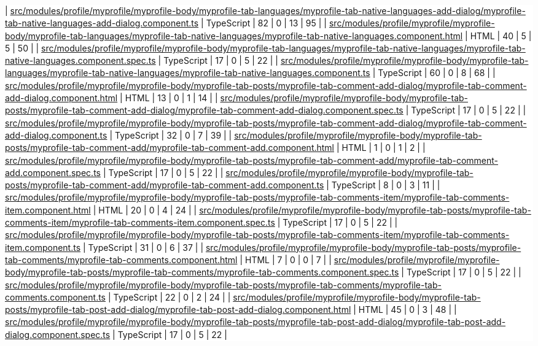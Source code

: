 | [src/modules/profile/myprofile/myprofile-body/myprofile-tab-languages/myprofile-tab-native-languages-add-dialog/myprofile-tab-native-languages-add-dialog.component.ts](/src/modules/profile/myprofile/myprofile-body/myprofile-tab-languages/myprofile-tab-native-languages-add-dialog/myprofile-tab-native-languages-add-dialog.component.ts) | TypeScript | 82 | 0 | 13 | 95 |
| [src/modules/profile/myprofile/myprofile-body/myprofile-tab-languages/myprofile-tab-native-languages/myprofile-tab-native-languages.component.html](/src/modules/profile/myprofile/myprofile-body/myprofile-tab-languages/myprofile-tab-native-languages/myprofile-tab-native-languages.component.html) | HTML | 40 | 5 | 5 | 50 |
| [src/modules/profile/myprofile/myprofile-body/myprofile-tab-languages/myprofile-tab-native-languages/myprofile-tab-native-languages.component.spec.ts](/src/modules/profile/myprofile/myprofile-body/myprofile-tab-languages/myprofile-tab-native-languages/myprofile-tab-native-languages.component.spec.ts) | TypeScript | 17 | 0 | 5 | 22 |
| [src/modules/profile/myprofile/myprofile-body/myprofile-tab-languages/myprofile-tab-native-languages/myprofile-tab-native-languages.component.ts](/src/modules/profile/myprofile/myprofile-body/myprofile-tab-languages/myprofile-tab-native-languages/myprofile-tab-native-languages.component.ts) | TypeScript | 60 | 0 | 8 | 68 |
| [src/modules/profile/myprofile/myprofile-body/myprofile-tab-posts/myprofile-tab-comment-add-dialog/myprofile-tab-comment-add-dialog.component.html](/src/modules/profile/myprofile/myprofile-body/myprofile-tab-posts/myprofile-tab-comment-add-dialog/myprofile-tab-comment-add-dialog.component.html) | HTML | 13 | 0 | 1 | 14 |
| [src/modules/profile/myprofile/myprofile-body/myprofile-tab-posts/myprofile-tab-comment-add-dialog/myprofile-tab-comment-add-dialog.component.spec.ts](/src/modules/profile/myprofile/myprofile-body/myprofile-tab-posts/myprofile-tab-comment-add-dialog/myprofile-tab-comment-add-dialog.component.spec.ts) | TypeScript | 17 | 0 | 5 | 22 |
| [src/modules/profile/myprofile/myprofile-body/myprofile-tab-posts/myprofile-tab-comment-add-dialog/myprofile-tab-comment-add-dialog.component.ts](/src/modules/profile/myprofile/myprofile-body/myprofile-tab-posts/myprofile-tab-comment-add-dialog/myprofile-tab-comment-add-dialog.component.ts) | TypeScript | 32 | 0 | 7 | 39 |
| [src/modules/profile/myprofile/myprofile-body/myprofile-tab-posts/myprofile-tab-comment-add/myprofile-tab-comment-add.component.html](/src/modules/profile/myprofile/myprofile-body/myprofile-tab-posts/myprofile-tab-comment-add/myprofile-tab-comment-add.component.html) | HTML | 1 | 0 | 1 | 2 |
| [src/modules/profile/myprofile/myprofile-body/myprofile-tab-posts/myprofile-tab-comment-add/myprofile-tab-comment-add.component.spec.ts](/src/modules/profile/myprofile/myprofile-body/myprofile-tab-posts/myprofile-tab-comment-add/myprofile-tab-comment-add.component.spec.ts) | TypeScript | 17 | 0 | 5 | 22 |
| [src/modules/profile/myprofile/myprofile-body/myprofile-tab-posts/myprofile-tab-comment-add/myprofile-tab-comment-add.component.ts](/src/modules/profile/myprofile/myprofile-body/myprofile-tab-posts/myprofile-tab-comment-add/myprofile-tab-comment-add.component.ts) | TypeScript | 8 | 0 | 3 | 11 |
| [src/modules/profile/myprofile/myprofile-body/myprofile-tab-posts/myprofile-tab-comments-item/myprofile-tab-comments-item.component.html](/src/modules/profile/myprofile/myprofile-body/myprofile-tab-posts/myprofile-tab-comments-item/myprofile-tab-comments-item.component.html) | HTML | 20 | 0 | 4 | 24 |
| [src/modules/profile/myprofile/myprofile-body/myprofile-tab-posts/myprofile-tab-comments-item/myprofile-tab-comments-item.component.spec.ts](/src/modules/profile/myprofile/myprofile-body/myprofile-tab-posts/myprofile-tab-comments-item/myprofile-tab-comments-item.component.spec.ts) | TypeScript | 17 | 0 | 5 | 22 |
| [src/modules/profile/myprofile/myprofile-body/myprofile-tab-posts/myprofile-tab-comments-item/myprofile-tab-comments-item.component.ts](/src/modules/profile/myprofile/myprofile-body/myprofile-tab-posts/myprofile-tab-comments-item/myprofile-tab-comments-item.component.ts) | TypeScript | 31 | 0 | 6 | 37 |
| [src/modules/profile/myprofile/myprofile-body/myprofile-tab-posts/myprofile-tab-comments/myprofile-tab-comments.component.html](/src/modules/profile/myprofile/myprofile-body/myprofile-tab-posts/myprofile-tab-comments/myprofile-tab-comments.component.html) | HTML | 7 | 0 | 0 | 7 |
| [src/modules/profile/myprofile/myprofile-body/myprofile-tab-posts/myprofile-tab-comments/myprofile-tab-comments.component.spec.ts](/src/modules/profile/myprofile/myprofile-body/myprofile-tab-posts/myprofile-tab-comments/myprofile-tab-comments.component.spec.ts) | TypeScript | 17 | 0 | 5 | 22 |
| [src/modules/profile/myprofile/myprofile-body/myprofile-tab-posts/myprofile-tab-comments/myprofile-tab-comments.component.ts](/src/modules/profile/myprofile/myprofile-body/myprofile-tab-posts/myprofile-tab-comments/myprofile-tab-comments.component.ts) | TypeScript | 22 | 0 | 2 | 24 |
| [src/modules/profile/myprofile/myprofile-body/myprofile-tab-posts/myprofile-tab-post-add-dialog/myprofile-tab-post-add-dialog.component.html](/src/modules/profile/myprofile/myprofile-body/myprofile-tab-posts/myprofile-tab-post-add-dialog/myprofile-tab-post-add-dialog.component.html) | HTML | 45 | 0 | 3 | 48 |
| [src/modules/profile/myprofile/myprofile-body/myprofile-tab-posts/myprofile-tab-post-add-dialog/myprofile-tab-post-add-dialog.component.spec.ts](/src/modules/profile/myprofile/myprofile-body/myprofile-tab-posts/myprofile-tab-post-add-dialog/myprofile-tab-post-add-dialog.component.spec.ts) | TypeScript | 17 | 0 | 5 | 22 |